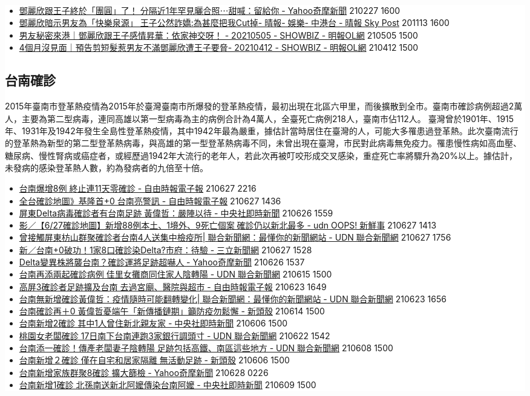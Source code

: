 - [鄧麗欣跟王子終於「團圓」了！ 分隔近1年罕見曬合照⋯甜喊：留給你 - Yahoo奇摩新聞](https://tw.news.yahoo.com/%E9%84%A7%E9%BA%97%E6%AC%A3%E8%B7%9F%E7%8E%8B%E5%AD%90%E7%B5%82%E6%96%BC%E3%80%8C%E5%9C%98%E5%9C%93%E3%80%8D%E4%BA%86%EF%BC%81-%E5%88%86%E9%9A%94%E8%BF%91-1-%E5%B9%B4%E7%BD%95%E8%A6%8B%E6%9B%AC%E5%90%88%E7%85%A7%E2%8B%AF%E7%94%9C%E5%96%8A%EF%BC%9A%E7%95%99%E7%B5%A6%E4%BD%A0-092042041.html "鄧麗欣跟王子終於「團圓」了！ 分隔近1年罕見曬合照⋯甜喊：留給你 - Yahoo奇摩新聞") 210227 1600
- [鄧麗欣暗示男友為「快樂泉源」 王子公然詐嬌:為甚麼把我Cut掉- 晴報- 娛樂- 中港台 - 晴報 Sky Post](https://skypost.ulifestyle.com.hk/article/2802450/%E9%84%A7%E9%BA%97%E6%AC%A3%E6%9A%97%E7%A4%BA%E7%94%B7%E5%8F%8B%E7%82%BA%E3%80%8C%E5%BF%AB%E6%A8%82%E6%B3%89%E6%BA%90%E3%80%8D%20%E7%8E%8B%E5%AD%90%E5%85%AC%E7%84%B6%E8%A9%90%E5%AC%8C:%E7%82%BA%E7%94%9A%E9%BA%BC%E6%8A%8A%E6%88%91Cut%E6%8E%89 "鄧麗欣暗示男友為「快樂泉源」 王子公然詐嬌:為甚麼把我Cut掉- 晴報- 娛樂- 中港台 - 晴報 Sky Post") 201113 1600
- [男友秘密來港｜鄧麗欣跟王子感情昇華：依家神交呀！ - 20210505 - SHOWBIZ - 明報OL網](https://ol.mingpao.com/ldy/showbiz/latest/20210505/1620218181823/%E7%94%B7%E5%8F%8B%E7%A7%98%E5%AF%86%E4%BE%86%E6%B8%AF-%E9%84%A7%E9%BA%97%E6%AC%A3%E8%B7%9F%E7%8E%8B%E5%AD%90%E6%84%9F%E6%83%85%E6%98%87%E8%8F%AF-%E4%BE%9D%E5%AE%B6%E7%A5%9E%E4%BA%A4%E5%91%80 "男友秘密來港｜鄧麗欣跟王子感情昇華：依家神交呀！ - 20210505 - SHOWBIZ - 明報OL網") 210505 1500
- [4個月沒見面｜預告剪短髮惹男友不滿鄧麗欣遭王子要脅- 20210412 - SHOWBIZ - 明報OL網](https://ol.mingpao.com/ldy/showbiz/latest/20210412/1618223759281/4%E5%80%8B%E6%9C%88%E6%B2%92%E8%A6%8B%E9%9D%A2-%E9%A0%90%E5%91%8A%E5%89%AA%E7%9F%AD%E9%AB%AE%E6%83%B9%E7%94%B7%E5%8F%8B%E4%B8%8D%E6%BB%BF-%E9%84%A7%E9%BA%97%E6%AC%A3%E9%81%AD%E7%8E%8B%E5%AD%90%E8%A6%81%E8%84%85 "4個月沒見面｜預告剪短髮惹男友不滿鄧麗欣遭王子要脅- 20210412 - SHOWBIZ - 明報OL網") 210412 1500

## 台南確診

2015年臺南市登革熱疫情為2015年於臺灣臺南市所爆發的登革熱疫情，最初出現在北區六甲里，而後擴散到全市。臺南市確診病例超過2萬人，主要為第二型病毒，連同高雄以第一型病毒為主的病例合計為4萬人，全臺死亡病例218人，臺南市佔112人。
臺灣曾於1901年、1915年、1931年及1942年發生全島性登革熱疫情，其中1942年最為嚴重，據估計當時居住在臺灣的人，可能大多罹患過登革熱。此次臺南流行的登革熱為新型的第二型登革熱病毒，與高雄的第一型登革熱病毒不同，未曾出現在臺灣，市民對此病毒無免疫力。罹患慢性病如高血壓、糖尿病、慢性腎病或癌症者，或經歷過1942年大流行的老年人，若此次再被叮咬形成交叉感染，重症死亡率將驟升為20%以上。據估計，未發病的感染登革熱人數，約為發病者的九倍至十倍。
- [台南爆增8例 終止連11天零確診 - 自由時報電子報](https://news.ltn.com.tw/news/life/breakingnews/3583876 "台南爆增8例 終止連11天零確診 - 自由時報電子報") 210627 2216
- [全台確診地圖》基隆首+0 台南亮警訊 - 自由時報電子報](https://news.ltn.com.tw/news/life/breakingnews/3583891 "全台確診地圖》基隆首+0 台南亮警訊 - 自由時報電子報") 210627 1436
- [屏東Delta病毒確診者有台南足跡 黃偉哲：嚴陣以待 - 中央社即時新聞](https://www.cna.com.tw/news/ahel/202106260130.aspx "屏東Delta病毒確診者有台南足跡 黃偉哲：嚴陣以待 - 中央社即時新聞") 210626 1559
- [影／【6/27確診地圖】新增88例本土、1境外、9死亡個案 確診仍以新北最多 - udn OOPS! 新鮮事](https://udn.com/news/story/120940/5561243 "影／【6/27確診地圖】新增88例本土、1境外、9死亡個案 確診仍以新北最多 - udn OOPS! 新鮮事") 210627 1413
- [曾接觸屏東枋山群聚確診者台南4人送集中檢疫所| 聯合新聞網：最懂你的新聞網站 - UDN 聯合新聞網](https://udn.com/news/story/120940/5561593 "曾接觸屏東枋山群聚確診者台南4人送集中檢疫所| 聯合新聞網：最懂你的新聞網站 - UDN 聯合新聞網") 210627 1756
- [新／台南+0破功！1家8口確診染Delta?市府：待驗 - 三立新聞網](https://www.setn.com/News.aspx?NewsID=959466 "新／台南+0破功！1家8口確診染Delta?市府：待驗 - 三立新聞網") 210627 1528
- [Delta變異株將襲台南？確診運將足跡超嚇人 - Yahoo奇摩新聞](https://tw.news.yahoo.com/delta%E8%AE%8A%E7%95%B0%E6%A0%AA%E5%B0%87%E8%A5%B2%E5%8F%B0%E5%8D%97-%E7%A2%BA%E8%A8%BA%E9%81%8B%E5%B0%87%E8%B6%B3%E8%B7%A1%E8%B6%85%E5%9A%87%E4%BA%BA-073700540.html "Delta變異株將襲台南？確診運將足跡超嚇人 - Yahoo奇摩新聞") 210626 1537
- [台南再添兩起確診病例 佳里女攤商同住家人陰轉陽 - UDN 聯合新聞網](https://udn.com/news/story/120940/5533962 "台南再添兩起確診病例 佳里女攤商同住家人陰轉陽 - UDN 聯合新聞網") 210615 1500
- [高屏3確診者足跡擴及台南 去過宮廟、醫院與超市 - 自由時報電子報](https://news.ltn.com.tw/news/life/breakingnews/3579833 "高屏3確診者足跡擴及台南 去過宮廟、醫院與超市 - 自由時報電子報") 210623 1649
- [台南無新增確診黃偉哲：疫情隨時可能翻轉變化| 聯合新聞網：最懂你的新聞網站 - UDN 聯合新聞網](https://udn.com/news/story/120940/5552770 "台南無新增確診黃偉哲：疫情隨時可能翻轉變化| 聯合新聞網：最懂你的新聞網站 - UDN 聯合新聞網") 210623 1656
- [台南確診再＋0 黃偉哲憂端午「新傳播鏈期」籲防疫勿鬆懈 - 新頭殼](https://newtalk.tw/news/view/2021-06-14/588983 "台南確診再＋0 黃偉哲憂端午「新傳播鏈期」籲防疫勿鬆懈 - 新頭殼") 210614 1500
- [台南新增2確診 其中1人曾住新北親友家 - 中央社即時新聞](https://www.cna.com.tw/news/aloc/202106060138.aspx "台南新增2確診 其中1人曾住新北親友家 - 中央社即時新聞") 210606 1500
- [桃園女老闆確診 17日南下台南連跑3家銀行調頭寸 - UDN 聯合新聞網](https://udn.com/news/story/120940/5549989 "桃園女老闆確診 17日南下台南連跑3家銀行調頭寸 - UDN 聯合新聞網") 210622 1542
- [台南添一確診！傳產老闆妻子陰轉陽 足跡包括高鐵、南區這些地方 - UDN 聯合新聞網](https://udn.com/news/story/120940/5518127 "台南添一確診！傳產老闆妻子陰轉陽 足跡包括高鐵、南區這些地方 - UDN 聯合新聞網") 210608 1500
- [台南新增２確診 僅在自宅和居家隔離 無活動足跡 - 新頭殼](https://newtalk.tw/news/view/2021-06-06/585111 "台南新增２確診 僅在自宅和居家隔離 無活動足跡 - 新頭殼") 210606 1500
- [台南新增家族群聚8確診 擴大篩檢 - Yahoo奇摩新聞](https://tw.news.yahoo.com/%E5%8F%B0%E5%8D%97%E6%96%B0%E5%A2%9E%E5%AE%B6%E6%97%8F%E7%BE%A4%E8%81%9A8%E7%A2%BA%E8%A8%BA-%E6%93%B4%E5%A4%A7%E7%AF%A9%E6%AA%A2-181947234.html "台南新增家族群聚8確診 擴大篩檢 - Yahoo奇摩新聞") 210628 0226
- [台南新增1確診 北孫南送新北阿嬤傳染台南阿嬤 - 中央社即時新聞](https://www.cna.com.tw/news/firstnews/202106090226.aspx "台南新增1確診 北孫南送新北阿嬤傳染台南阿嬤 - 中央社即時新聞") 210609 1500